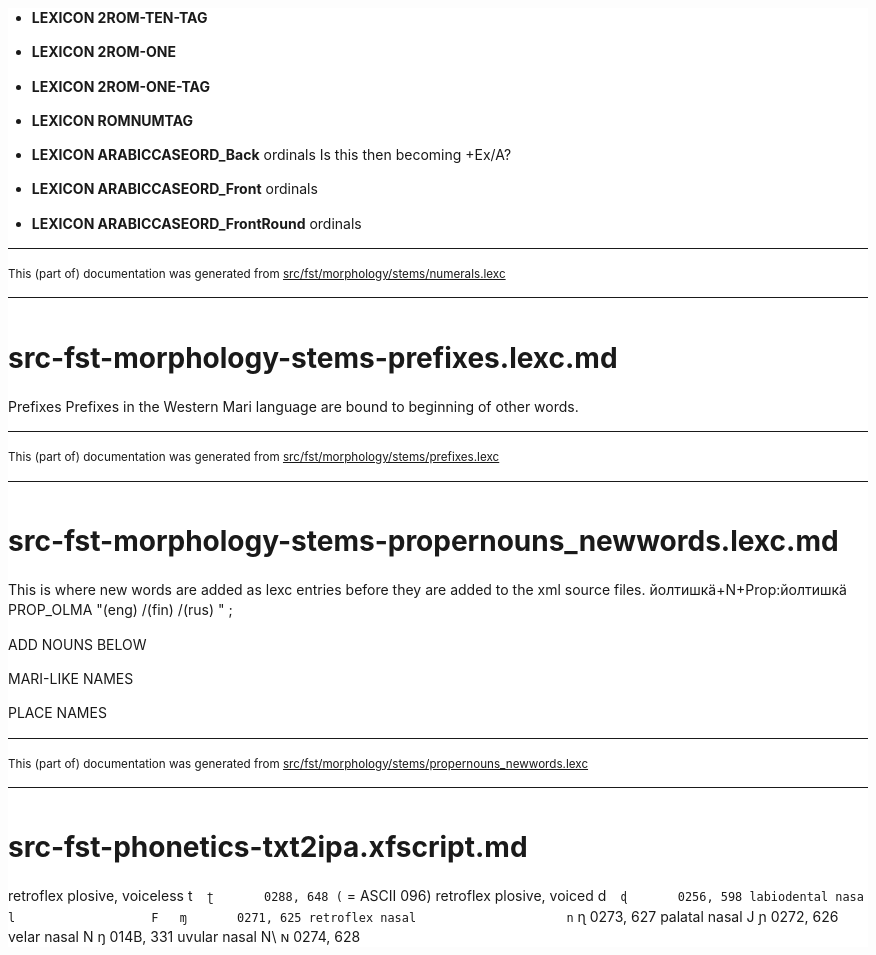 * **LEXICON 2ROM-TEN-TAG**

* **LEXICON 2ROM-ONE**

* **LEXICON 2ROM-ONE-TAG**

* **LEXICON ROMNUMTAG**

* **LEXICON ARABICCASEORD_Back** ordinals Is this then becoming +Ex/A?
* **LEXICON ARABICCASEORD_Front** ordinals
* **LEXICON ARABICCASEORD_FrontRound** ordinals

* * *

<small>This (part of) documentation was generated from [src/fst/morphology/stems/numerals.lexc](https://github.com/giellalt/lang-mrj/blob/main/src/fst/morphology/stems/numerals.lexc)</small>

---

# src-fst-morphology-stems-prefixes.lexc.md 

Prefixes
Prefixes in the Western Mari language are bound to beginning of other words.

* * *

<small>This (part of) documentation was generated from [src/fst/morphology/stems/prefixes.lexc](https://github.com/giellalt/lang-mrj/blob/main/src/fst/morphology/stems/prefixes.lexc)</small>

---

# src-fst-morphology-stems-propernouns_newwords.lexc.md 

This is where new words are added as lexc entries before they are 
added to the xml source files.
йолтишкӓ+N+Prop:йолтишкӓ PROP_OLMA "(eng) /(fin) /(rus) " ;

ADD NOUNS BELOW

MARI-LIKE NAMES

PLACE NAMES

* * *

<small>This (part of) documentation was generated from [src/fst/morphology/stems/propernouns_newwords.lexc](https://github.com/giellalt/lang-mrj/blob/main/src/fst/morphology/stems/propernouns_newwords.lexc)</small>

---

# src-fst-phonetics-txt2ipa.xfscript.md 



retroflex plosive, voiceless			t`  ʈ	    0288, 648 (` = ASCII 096)
retroflex plosive, voiced			d`	ɖ		0256, 598
labiodental nasal					F 	ɱ		0271, 625
retroflex nasal						n` 	ɳ		0273, 627
palatal nasal						J 	ɲ		0272, 626
velar nasal							N 	ŋ		014B, 331
uvular nasal							N\	ɴ		0274, 628
	
